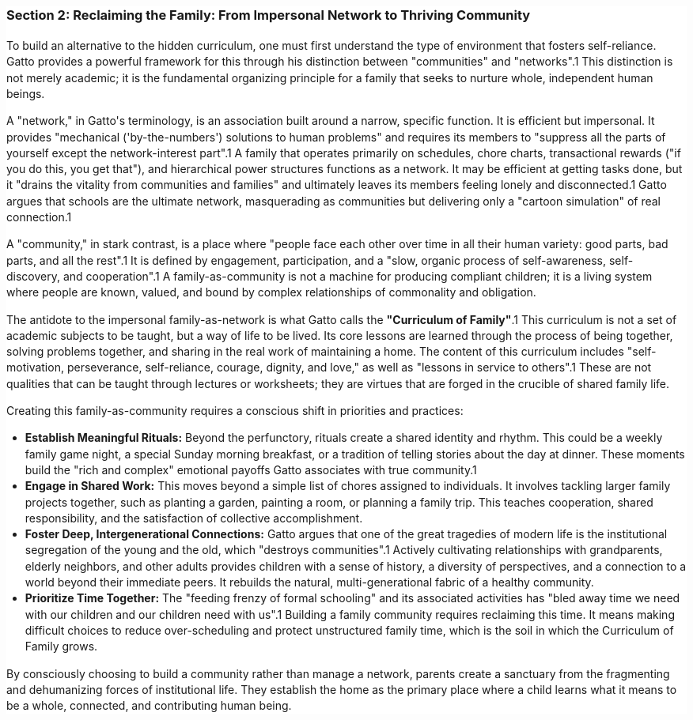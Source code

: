 ### **Section 2: Reclaiming the Family: From Impersonal Network to Thriving Community**

To build an alternative to the hidden curriculum, one must first understand the type of environment that fosters self-reliance. Gatto provides a powerful framework for this through his distinction between "communities" and "networks".1 This distinction is not merely academic; it is the fundamental organizing principle for a family that seeks to nurture whole, independent human beings.

A "network," in Gatto's terminology, is an association built around a narrow, specific function. It is efficient but impersonal. It provides "mechanical ('by-the-numbers') solutions to human problems" and requires its members to "suppress all the parts of yourself except the network-interest part".1 A family that operates primarily on schedules, chore charts, transactional rewards ("if you do this, you get that"), and hierarchical power structures functions as a network. It may be efficient at getting tasks done, but it "drains the vitality from communities and families" and ultimately leaves its members feeling lonely and disconnected.1 Gatto argues that schools are the ultimate network, masquerading as communities but delivering only a "cartoon simulation" of real connection.1

A "community," in stark contrast, is a place where "people face each other over time in all their human variety: good parts, bad parts, and all the rest".1 It is defined by engagement, participation, and a "slow, organic process of self-awareness, self-discovery, and cooperation".1 A family-as-community is not a machine for producing compliant children; it is a living system where people are known, valued, and bound by complex relationships of commonality and obligation.

The antidote to the impersonal family-as-network is what Gatto calls the **"Curriculum of Family"**.1 This curriculum is not a set of academic subjects to be taught, but a way of life to be lived. Its core lessons are learned through the process of being together, solving problems together, and sharing in the real work of maintaining a home. The content of this curriculum includes "self-motivation, perseverance, self-reliance, courage, dignity, and love," as well as "lessons in service to others".1 These are not qualities that can be taught through lectures or worksheets; they are virtues that are forged in the crucible of shared family life.

Creating this family-as-community requires a conscious shift in priorities and practices:

* **Establish Meaningful Rituals:** Beyond the perfunctory, rituals create a shared identity and rhythm. This could be a weekly family game night, a special Sunday morning breakfast, or a tradition of telling stories about the day at dinner. These moments build the "rich and complex" emotional payoffs Gatto associates with true community.1  
* **Engage in Shared Work:** This moves beyond a simple list of chores assigned to individuals. It involves tackling larger family projects together, such as planting a garden, painting a room, or planning a family trip. This teaches cooperation, shared responsibility, and the satisfaction of collective accomplishment.  
* **Foster Deep, Intergenerational Connections:** Gatto argues that one of the great tragedies of modern life is the institutional segregation of the young and the old, which "destroys communities".1 Actively cultivating relationships with grandparents, elderly neighbors, and other adults provides children with a sense of history, a diversity of perspectives, and a connection to a world beyond their immediate peers. It rebuilds the natural, multi-generational fabric of a healthy community.  
* **Prioritize Time Together:** The "feeding frenzy of formal schooling" and its associated activities has "bled away time we need with our children and our children need with us".1 Building a family community requires reclaiming this time. It means making difficult choices to reduce over-scheduling and protect unstructured family time, which is the soil in which the Curriculum of Family grows.

By consciously choosing to build a community rather than manage a network, parents create a sanctuary from the fragmenting and dehumanizing forces of institutional life. They establish the home as the primary place where a child learns what it means to be a whole, connected, and contributing human being.
